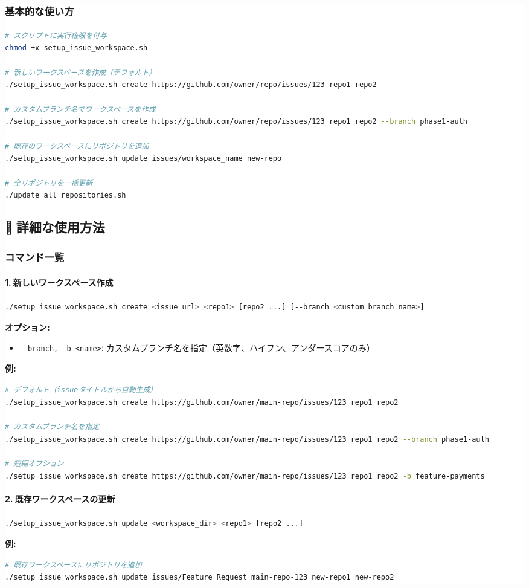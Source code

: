 ### 基本的な使い方

```bash
# スクリプトに実行権限を付与
chmod +x setup_issue_workspace.sh

# 新しいワークスペースを作成（デフォルト）
./setup_issue_workspace.sh create https://github.com/owner/repo/issues/123 repo1 repo2

# カスタムブランチ名でワークスペースを作成
./setup_issue_workspace.sh create https://github.com/owner/repo/issues/123 repo1 repo2 --branch phase1-auth

# 既存のワークスペースにリポジトリを追加
./setup_issue_workspace.sh update issues/workspace_name new-repo

# 全リポジトリを一括更新
./update_all_repositories.sh
```

## 📖 詳細な使用方法

### コマンド一覧

#### 1. 新しいワークスペース作成

```bash
./setup_issue_workspace.sh create <issue_url> <repo1> [repo2 ...] [--branch <custom_branch_name>]
```

**オプション:**
- `--branch, -b <name>`: カスタムブランチ名を指定（英数字、ハイフン、アンダースコアのみ）

**例:**
```bash
# デフォルト（issueタイトルから自動生成）
./setup_issue_workspace.sh create https://github.com/owner/main-repo/issues/123 repo1 repo2

# カスタムブランチ名を指定
./setup_issue_workspace.sh create https://github.com/owner/main-repo/issues/123 repo1 repo2 --branch phase1-auth

# 短縮オプション
./setup_issue_workspace.sh create https://github.com/owner/main-repo/issues/123 repo1 repo2 -b feature-payments
```

#### 2. 既存ワークスペースの更新

```bash
./setup_issue_workspace.sh update <workspace_dir> <repo1> [repo2 ...]
```

**例:**
```bash
# 既存ワークスペースにリポジトリを追加
./setup_issue_workspace.sh update issues/Feature_Request_main-repo-123 new-repo1 new-repo2
```
